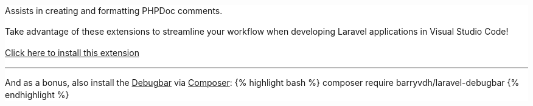 Assists in creating and formatting PHPDoc comments.

Take advantage of these extensions to streamline your workflow when developing Laravel applications in Visual Studio Code!

<a href="https://marketplace.visualstudio.com/items?itemName=rexshi.phpdoc-comment-vscode-plugin" class="btn btn-warning btn-lg">Click here to install this extension</a >

---

And as a bonus, also install the [Debugbar](https://github.com/barryvdh/laravel-debugbar) via [Composer](https://getcomposer.org/):
{% highlight bash %}
composer require barryvdh/laravel-debugbar
{% endhighlight %}


